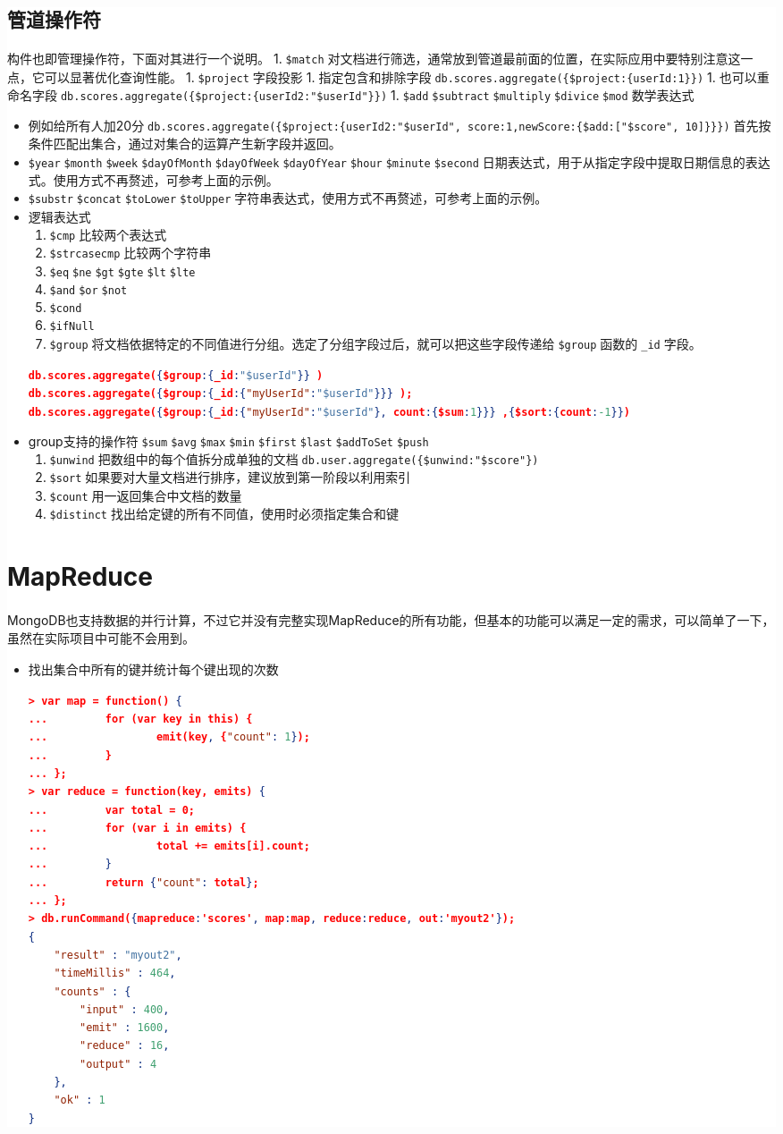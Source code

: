 ## 管道操作符

构件也即管理操作符，下面对其进行一个说明。
    1. `$match` 对文档进行筛选，通常放到管道最前面的位置，在实际应用中要特别注意这一点，它可以显著优化查询性能。
    1. `$project` 字段投影
    1. 指定包含和排除字段 `db.scores.aggregate({$project:{userId:1}})`
    1. 也可以重命名字段 `db.scores.aggregate({$project:{userId2:"$userId"}})`
    1. `$add` `$subtract` `$multiply` `$divice` `$mod` 数学表达式

* 例如给所有人加20分 `db.scores.aggregate({$project:{userId2:"$userId", score:1,newScore:{$add:["$score", 10]}}})` 首先按条件匹配出集合，通过对集合的运算产生新字段并返回。
* `$year` `$month` `$week` `$dayOfMonth` `$dayOfWeek` `$dayOfYear` `$hour` `$minute` `$second` 日期表达式，用于从指定字段中提取日期信息的表达式。使用方式不再赘述，可参考上面的示例。
* `$substr` `$concat` `$toLower` `$toUpper` 字符串表达式，使用方式不再赘述，可参考上面的示例。
* 逻辑表达式
  1. `$cmp` 比较两个表达式
  1. `$strcasecmp` 比较两个字符串
  1. `$eq` `$ne` `$gt` `$gte` `$lt` `$lte`
  1. `$and` `$or` `$not`
  1. `$cond`
  1. `$ifNull`
  1. `$group` 将文档依据特定的不同值进行分组。选定了分组字段过后，就可以把这些字段传递给 `$group` 函数的 `_id` 字段。
    ```json
    db.scores.aggregate({$group:{_id:"$userId"}} )
    db.scores.aggregate({$group:{_id:{"myUserId":"$userId"}}} );
    db.scores.aggregate({$group:{_id:{"myUserId":"$userId"}, count:{$sum:1}}} ,{$sort:{count:-1}})
    ```
* group支持的操作符 `$sum` `$avg` `$max` `$min` `$first` `$last` `$addToSet` `$push`
    1. `$unwind` 把数组中的每个值拆分成单独的文档  `db.user.aggregate({$unwind:"$score"})`
    1. `$sort` 如果要对大量文档进行排序，建议放到第一阶段以利用索引
    1. `$count` 用一返回集合中文档的数量
    1. `$distinct` 找出给定键的所有不同值，使用时必须指定集合和键


# MapReduce

MongoDB也支持数据的并行计算，不过它并没有完整实现MapReduce的所有功能，但基本的功能可以满足一定的需求，可以简单了一下，虽然在实际项目中可能不会用到。

* 找出集合中所有的键并统计每个键出现的次数
    ```json
    > var map = function() {
    ...         for (var key in this) {
    ...                 emit(key, {"count": 1});
    ...         }
    ... };
    > var reduce = function(key, emits) {
    ...         var total = 0;
    ...         for (var i in emits) {
    ...                 total += emits[i].count;
    ...         }
    ...         return {"count": total};
    ... };
    > db.runCommand({mapreduce:'scores', map:map, reduce:reduce, out:'myout2'});
    {
        "result" : "myout2",
        "timeMillis" : 464,
        "counts" : {
            "input" : 400,
            "emit" : 1600,
            "reduce" : 16,
            "output" : 4
        },
        "ok" : 1
    }